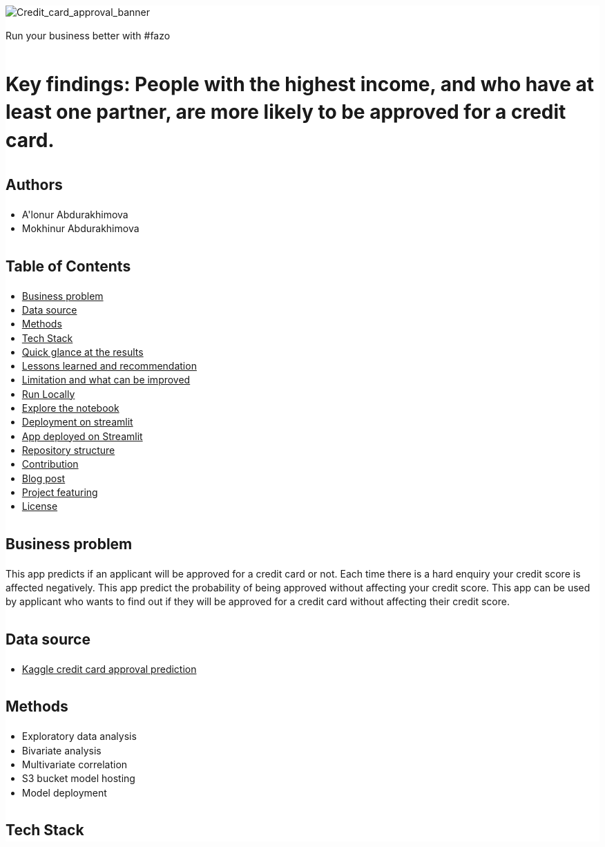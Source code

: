 ![Credit_card_approval_banner](https://user-images.githubusercontent.com/86318286/200111806-0342bed8-13fc-4978-999c-68df5d50f5cc.png)

Run your business better with #fazo

# Key findings: People with the highest income, and who have at least one partner, are more likely to be approved for a credit card.


## Authors

- A'lonur Abdurakhimova
- Mokhinur Abdurakhimova

## Table of Contents

  - [Business problem](#business-problem)
  - [Data source](#data-source)
  - [Methods](#methods)
  - [Tech Stack](#tech-stack)
  - [Quick glance at the results](#quick-glance-at-the-results)
  - [Lessons learned and recommendation](#lessons-learned-and-recommendation)
  - [Limitation and what can be improved](#limitation-and-what-can-be-improved)
  - [Run Locally](#run-locally)
  - [Explore the notebook](#explore-the-notebook)
  - [Deployment on streamlit](#deployment-on-streamlit)
  - [App deployed on Streamlit](#app-deployed-on-streamlit)
  - [Repository structure](#repository-structure)
  - [Contribution](#contribution)
  - [Blog post](#blog-post)
  - [Project featuring](#project-featuring)
  - [License](#license)




## Business problem

This app predicts if an applicant will be approved for a credit card or not. Each time there is a hard enquiry your credit score is affected negatively. This app predict the probability of being approved without affecting your credit score. This app can be used by applicant who wants to find out if they will be approved for a credit card without affecting their credit score.
## Data source

- [Kaggle credit card approval prediction](https://www.kaggle.com/rikdifos/credit-card-approval-prediction)

## Methods

- Exploratory data analysis
- Bivariate analysis
- Multivariate correlation
- S3 bucket model hosting
- Model deployment
## Tech Stack
